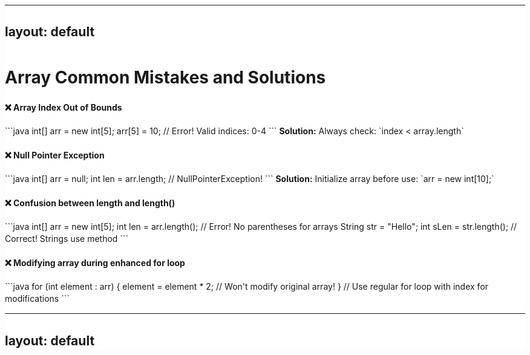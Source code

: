 </div>

</div>

---
layout: default
---

# Array Common Mistakes and Solutions

<div class="space-y-4">

<div class="bg-red-50 p-4 rounded-lg">
<h4 class="font-bold text-red-700">❌ Array Index Out of Bounds</h4>
```java
int[] arr = new int[5];
arr[5] = 10;  // Error! Valid indices: 0-4
```
<strong>Solution:</strong> Always check: `index < array.length`
</div>

<div class="bg-orange-50 p-4 rounded-lg">
<h4 class="font-bold text-orange-700">❌ Null Pointer Exception</h4>
```java
int[] arr = null;
int len = arr.length;  // NullPointerException!
```
<strong>Solution:</strong> Initialize array before use: `arr = new int[10];`
</div>

<div class="bg-yellow-50 p-4 rounded-lg">
<h4 class="font-bold text-yellow-700">❌ Confusion between length and length()</h4>
```java
int[] arr = new int[5];
int len = arr.length();  // Error! No parentheses for arrays
String str = "Hello";
int sLen = str.length();  // Correct! Strings use method
```
</div>

<div class="bg-blue-50 p-4 rounded-lg">
<h4 class="font-bold text-blue-700">❌ Modifying array during enhanced for loop</h4>
```java
for (int element : arr) {
    element = element * 2;  // Won't modify original array!
}
// Use regular for loop with index for modifications
```
</div>

</div>

---
layout: default
---
